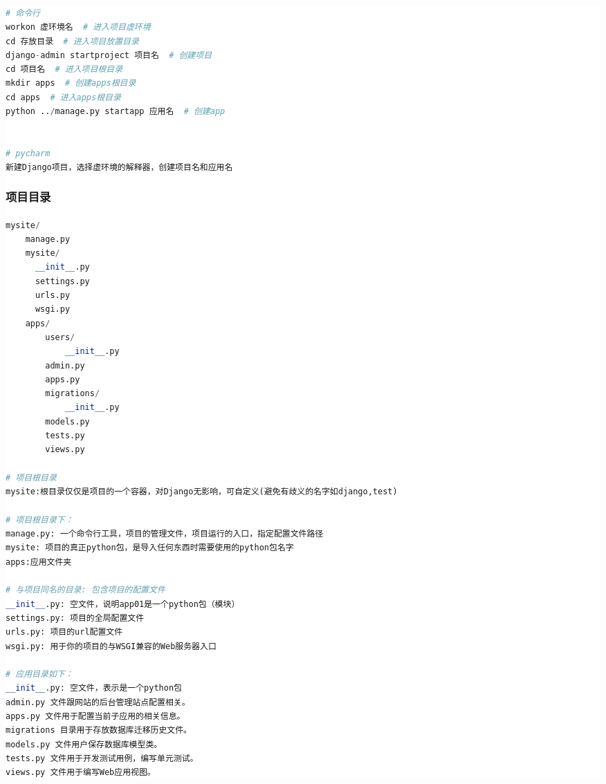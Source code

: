 ```python
# 命令行
workon 虚环境名  # 进入项目虚环境
cd 存放目录  # 进入项目放置目录
django-admin startproject 项目名  # 创建项目
cd 项目名  # 进入项目根目录
mkdir apps  # 创建apps根目录
cd apps  # 进入apps根目录
python ../manage.py startapp 应用名  # 创建app


# pycharm
新建Django项目，选择虚环境的解释器，创建项目名和应用名
```

### 项目目录

```python
mysite/
    manage.py
    mysite/
      __init__.py
      settings.py
      urls.py
      wsgi.py
    apps/
    	users/
    		__init__.py
      	admin.py
        apps.py
        migrations/
        	__init__.py
        models.py
        tests.py
        views.py

# 项目根目录
mysite:根目录仅仅是项目的一个容器，对Django无影响，可自定义(避免有歧义的名字如django,test)
        
# 项目根目录下： 
manage.py: 一个命令行工具，项目的管理文件，项目运行的入口，指定配置文件路径
mysite: 项目的真正python包，是导入任何东西时需要使用的python包名字
apps:应用文件夹
  
# 与项目同名的目录: 包含项目的配置文件
__init__.py: 空文件，说明app01是一个python包（模块）
settings.py: 项目的全局配置文件
urls.py: 项目的url配置文件
wsgi.py: 用于你的项目的与WSGI兼容的Web服务器入口

# 应用目录如下：
__init__.py: 空文件，表示是一个python包
admin.py 文件跟网站的后台管理站点配置相关。
apps.py 文件用于配置当前子应用的相关信息。
migrations 目录用于存放数据库迁移历史文件。
models.py 文件用户保存数据库模型类。
tests.py 文件用于开发测试用例，编写单元测试。
views.py 文件用于编写Web应用视图。
```
